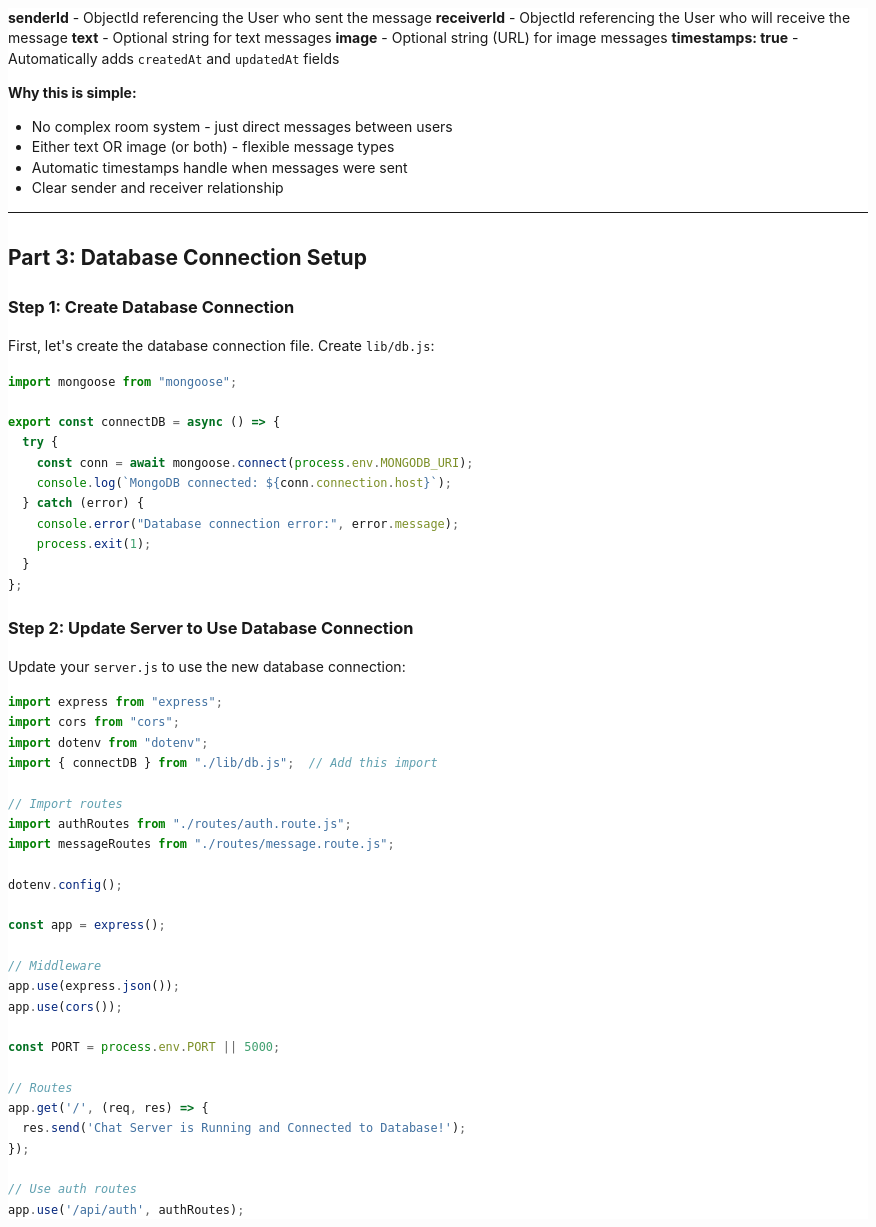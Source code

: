 **senderId** - ObjectId referencing the User who sent the message
**receiverId** - ObjectId referencing the User who will receive the message
**text** - Optional string for text messages
**image** - Optional string (URL) for image messages
**timestamps: true** - Automatically adds `createdAt` and `updatedAt` fields

**Why this is simple:**
- No complex room system - just direct messages between users
- Either text OR image (or both) - flexible message types
- Automatic timestamps handle when messages were sent
- Clear sender and receiver relationship

---

## Part 3: Database Connection Setup

### Step 1: Create Database Connection

First, let's create the database connection file. Create `lib/db.js`:

```javascript
import mongoose from "mongoose";

export const connectDB = async () => {
  try {
    const conn = await mongoose.connect(process.env.MONGODB_URI);
    console.log(`MongoDB connected: ${conn.connection.host}`);
  } catch (error) {
    console.error("Database connection error:", error.message);
    process.exit(1);
  }
};
```

### Step 2: Update Server to Use Database Connection

Update your `server.js` to use the new database connection:

```javascript
import express from "express";
import cors from "cors";
import dotenv from "dotenv";
import { connectDB } from "./lib/db.js";  // Add this import

// Import routes
import authRoutes from "./routes/auth.route.js";
import messageRoutes from "./routes/message.route.js";

dotenv.config();

const app = express();

// Middleware
app.use(express.json());
app.use(cors());

const PORT = process.env.PORT || 5000;

// Routes
app.get('/', (req, res) => {
  res.send('Chat Server is Running and Connected to Database!');
});

// Use auth routes
app.use('/api/auth', authRoutes);
```